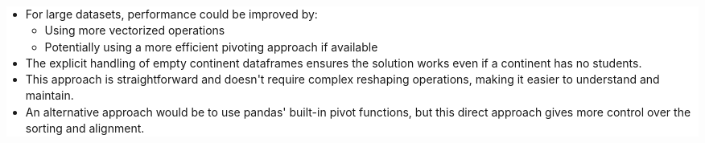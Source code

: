 - For large datasets, performance could be improved by:
  - Using more vectorized operations
  - Potentially using a more efficient pivoting approach if available
- The explicit handling of empty continent dataframes ensures the solution works even if a continent has no students.
- This approach is straightforward and doesn't require complex reshaping operations, making it easier to understand and maintain.
- An alternative approach would be to use pandas' built-in pivot functions, but this direct approach gives more control over the sorting and alignment.
